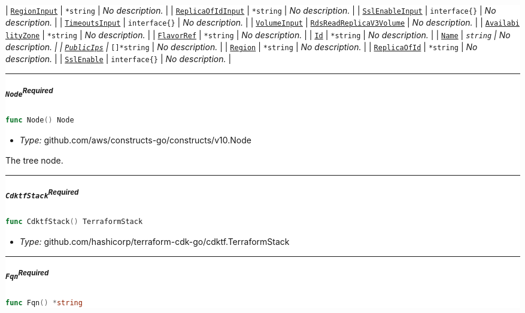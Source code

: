 | <code><a href="#@cdktf/provider-opentelekomcloud.rdsReadReplicaV3.RdsReadReplicaV3.property.regionInput">RegionInput</a></code> | <code>*string</code> | *No description.* |
| <code><a href="#@cdktf/provider-opentelekomcloud.rdsReadReplicaV3.RdsReadReplicaV3.property.replicaOfIdInput">ReplicaOfIdInput</a></code> | <code>*string</code> | *No description.* |
| <code><a href="#@cdktf/provider-opentelekomcloud.rdsReadReplicaV3.RdsReadReplicaV3.property.sslEnableInput">SslEnableInput</a></code> | <code>interface{}</code> | *No description.* |
| <code><a href="#@cdktf/provider-opentelekomcloud.rdsReadReplicaV3.RdsReadReplicaV3.property.timeoutsInput">TimeoutsInput</a></code> | <code>interface{}</code> | *No description.* |
| <code><a href="#@cdktf/provider-opentelekomcloud.rdsReadReplicaV3.RdsReadReplicaV3.property.volumeInput">VolumeInput</a></code> | <code><a href="#@cdktf/provider-opentelekomcloud.rdsReadReplicaV3.RdsReadReplicaV3Volume">RdsReadReplicaV3Volume</a></code> | *No description.* |
| <code><a href="#@cdktf/provider-opentelekomcloud.rdsReadReplicaV3.RdsReadReplicaV3.property.availabilityZone">AvailabilityZone</a></code> | <code>*string</code> | *No description.* |
| <code><a href="#@cdktf/provider-opentelekomcloud.rdsReadReplicaV3.RdsReadReplicaV3.property.flavorRef">FlavorRef</a></code> | <code>*string</code> | *No description.* |
| <code><a href="#@cdktf/provider-opentelekomcloud.rdsReadReplicaV3.RdsReadReplicaV3.property.id">Id</a></code> | <code>*string</code> | *No description.* |
| <code><a href="#@cdktf/provider-opentelekomcloud.rdsReadReplicaV3.RdsReadReplicaV3.property.name">Name</a></code> | <code>*string</code> | *No description.* |
| <code><a href="#@cdktf/provider-opentelekomcloud.rdsReadReplicaV3.RdsReadReplicaV3.property.publicIps">PublicIps</a></code> | <code>*[]*string</code> | *No description.* |
| <code><a href="#@cdktf/provider-opentelekomcloud.rdsReadReplicaV3.RdsReadReplicaV3.property.region">Region</a></code> | <code>*string</code> | *No description.* |
| <code><a href="#@cdktf/provider-opentelekomcloud.rdsReadReplicaV3.RdsReadReplicaV3.property.replicaOfId">ReplicaOfId</a></code> | <code>*string</code> | *No description.* |
| <code><a href="#@cdktf/provider-opentelekomcloud.rdsReadReplicaV3.RdsReadReplicaV3.property.sslEnable">SslEnable</a></code> | <code>interface{}</code> | *No description.* |

---

##### `Node`<sup>Required</sup> <a name="Node" id="@cdktf/provider-opentelekomcloud.rdsReadReplicaV3.RdsReadReplicaV3.property.node"></a>

```go
func Node() Node
```

- *Type:* github.com/aws/constructs-go/constructs/v10.Node

The tree node.

---

##### `CdktfStack`<sup>Required</sup> <a name="CdktfStack" id="@cdktf/provider-opentelekomcloud.rdsReadReplicaV3.RdsReadReplicaV3.property.cdktfStack"></a>

```go
func CdktfStack() TerraformStack
```

- *Type:* github.com/hashicorp/terraform-cdk-go/cdktf.TerraformStack

---

##### `Fqn`<sup>Required</sup> <a name="Fqn" id="@cdktf/provider-opentelekomcloud.rdsReadReplicaV3.RdsReadReplicaV3.property.fqn"></a>

```go
func Fqn() *string
```
